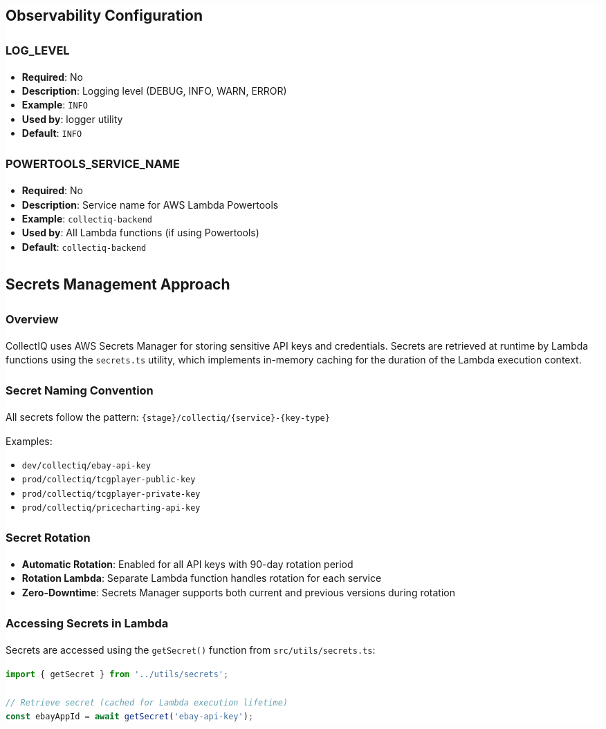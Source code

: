 ## Observability Configuration

### LOG_LEVEL

- **Required**: No
- **Description**: Logging level (DEBUG, INFO, WARN, ERROR)
- **Example**: `INFO`
- **Used by**: logger utility
- **Default**: `INFO`

### POWERTOOLS_SERVICE_NAME

- **Required**: No
- **Description**: Service name for AWS Lambda Powertools
- **Example**: `collectiq-backend`
- **Used by**: All Lambda functions (if using Powertools)
- **Default**: `collectiq-backend`

## Secrets Management Approach

### Overview

CollectIQ uses AWS Secrets Manager for storing sensitive API keys and credentials. Secrets are retrieved at runtime by Lambda functions using the `secrets.ts` utility, which implements in-memory caching for the duration of the Lambda execution context.

### Secret Naming Convention

All secrets follow the pattern: `{stage}/collectiq/{service}-{key-type}`

Examples:

- `dev/collectiq/ebay-api-key`
- `prod/collectiq/tcgplayer-public-key`
- `prod/collectiq/tcgplayer-private-key`
- `prod/collectiq/pricecharting-api-key`

### Secret Rotation

- **Automatic Rotation**: Enabled for all API keys with 90-day rotation period
- **Rotation Lambda**: Separate Lambda function handles rotation for each service
- **Zero-Downtime**: Secrets Manager supports both current and previous versions during rotation

### Accessing Secrets in Lambda

Secrets are accessed using the `getSecret()` function from `src/utils/secrets.ts`:

```typescript
import { getSecret } from '../utils/secrets';

// Retrieve secret (cached for Lambda execution lifetime)
const ebayAppId = await getSecret('ebay-api-key');
```
